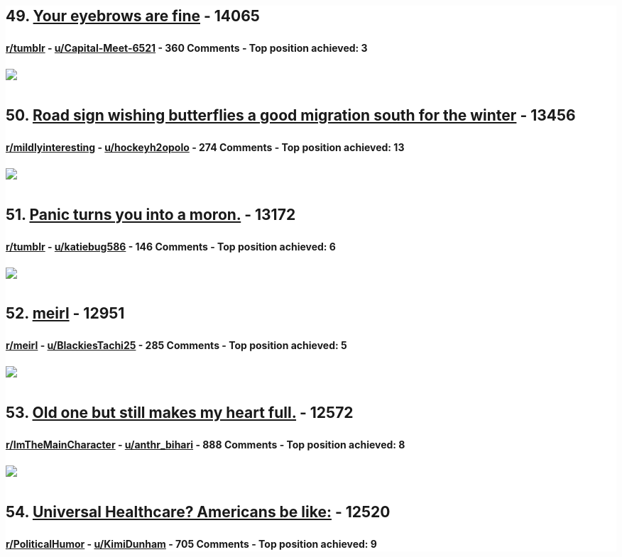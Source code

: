 ## 49. [Your eyebrows are fine](http://reddit.com/r/tumblr/comments/17nudf3/your_eyebrows_are_fine/) - 14065
#### [r/tumblr](http://reddit.com/r/tumblr) - [u/Capital-Meet-6521](http://reddit.com/u/Capital-Meet-6521) - 360 Comments - Top position achieved: 3

<a href="https://i.redd.it/nere0odx2eyb1.jpg"><img src="https://b.thumbs.redditmedia.com/8MuMYnz_eF6BDtMvzdV8HrbNga3G_laAlikP9W0KaKI.jpg"></img></a>

## 50. [Road sign wishing butterflies a good migration south for the winter](http://reddit.com/r/mildlyinteresting/comments/17nlkl3/road_sign_wishing_butterflies_a_good_migration/) - 13456
#### [r/mildlyinteresting](http://reddit.com/r/mildlyinteresting) - [u/hockeyh2opolo](http://reddit.com/u/hockeyh2opolo) - 274 Comments - Top position achieved: 13

<a href="https://i.redd.it/weh42eaz0cyb1.jpg"><img src="https://b.thumbs.redditmedia.com/49o_fH4qXG6PNijm69MdayMxda6UOaGKFTiKk3mQ6aM.jpg"></img></a>

## 51. [Panic turns you into a moron.](http://reddit.com/r/tumblr/comments/17nr06x/panic_turns_you_into_a_moron/) - 13172
#### [r/tumblr](http://reddit.com/r/tumblr) - [u/katiebug586](http://reddit.com/u/katiebug586) - 146 Comments - Top position achieved: 6

<a href="https://i.redd.it/c7qkifydcdyb1.png"><img src="https://b.thumbs.redditmedia.com/NUa-Eyym5M7R-tlmFH3u9Tf-HTRe3akXW96-wcUHGtQ.jpg"></img></a>

## 52. [meirl](http://reddit.com/r/meirl/comments/17nkr00/meirl/) - 12951
#### [r/meirl](http://reddit.com/r/meirl) - [u/BlackiesTachi25](http://reddit.com/u/BlackiesTachi25) - 285 Comments - Top position achieved: 5

<a href="https://i.redd.it/ikcmmilosbyb1.jpg"><img src="https://b.thumbs.redditmedia.com/lDEgtPNsgGhKAWcauM11iE--5OX2AzKgpWczKd3QNVY.jpg"></img></a>

## 53. [Old one but still makes my heart full.](http://reddit.com/r/ImTheMainCharacter/comments/17ngthd/old_one_but_still_makes_my_heart_full/) - 12572
#### [r/ImTheMainCharacter](http://reddit.com/r/ImTheMainCharacter) - [u/anthr_bihari](http://reddit.com/u/anthr_bihari) - 888 Comments - Top position achieved: 8

<a href="https://v.redd.it/4dpxlk3jfayb1"><img src="https://external-preview.redd.it/czU3cjJudGlmYXliMUM6fi70pSRFi7Cb9tz5Uw22RS6nLdDifupiQ1ONueja.png?width=140&amp;height=140&amp;crop=140:140,smart&amp;format=jpg&amp;v=enabled&amp;lthumb=true&amp;s=5d6d4458ce305a8538c42ee84ef83d400f9c8f17"></img></a>

## 54. [Universal Healthcare? Americans be like:](http://reddit.com/r/PoliticalHumor/comments/17ncxz1/universal_healthcare_americans_be_like/) - 12520
#### [r/PoliticalHumor](http://reddit.com/r/PoliticalHumor) - [u/KimiDunham](http://reddit.com/u/KimiDunham) - 705 Comments - Top position achieved: 9
